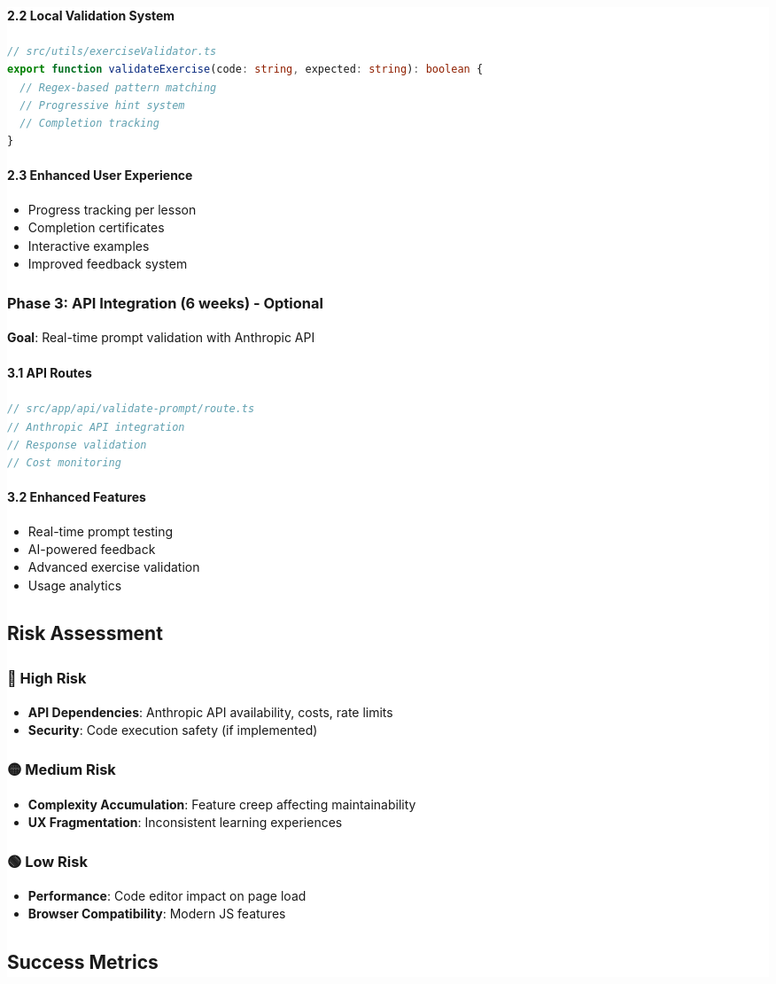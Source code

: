 #### 2.2 Local Validation System
```typescript
// src/utils/exerciseValidator.ts
export function validateExercise(code: string, expected: string): boolean {
  // Regex-based pattern matching
  // Progressive hint system
  // Completion tracking
}
```

#### 2.3 Enhanced User Experience
- Progress tracking per lesson
- Completion certificates
- Interactive examples
- Improved feedback system

### Phase 3: API Integration (6 weeks) - Optional

**Goal**: Real-time prompt validation with Anthropic API

#### 3.1 API Routes
```typescript
// src/app/api/validate-prompt/route.ts
// Anthropic API integration
// Response validation
// Cost monitoring
```

#### 3.2 Enhanced Features
- Real-time prompt testing
- AI-powered feedback
- Advanced exercise validation
- Usage analytics

## Risk Assessment

### 🔴 High Risk
- **API Dependencies**: Anthropic API availability, costs, rate limits
- **Security**: Code execution safety (if implemented)

### 🟡 Medium Risk  
- **Complexity Accumulation**: Feature creep affecting maintainability
- **UX Fragmentation**: Inconsistent learning experiences

### 🟢 Low Risk
- **Performance**: Code editor impact on page load
- **Browser Compatibility**: Modern JS features

## Success Metrics
